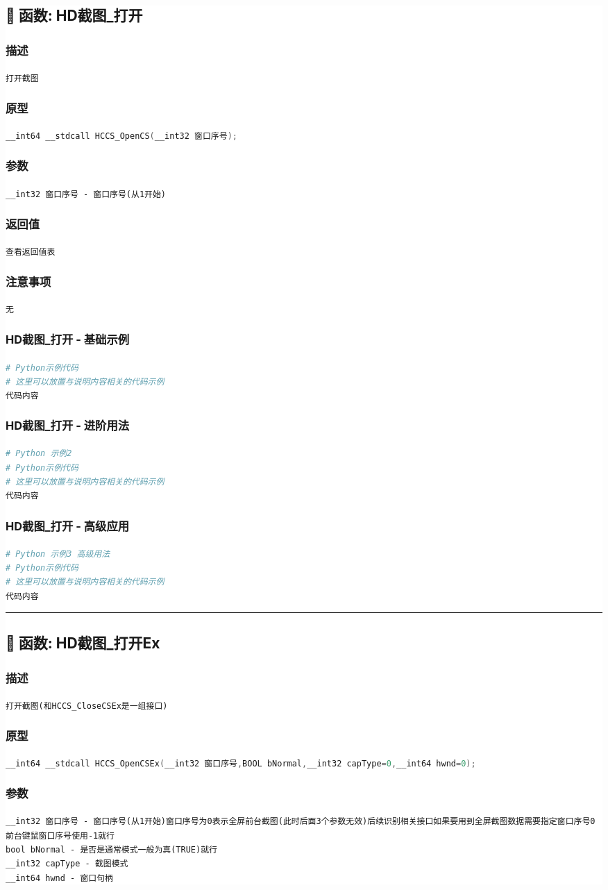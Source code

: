 ## 📌 函数: HD截图_打开
### 描述
```
打开截图
```
### 原型
```cpp
__int64 __stdcall HCCS_OpenCS(__int32 窗口序号);
```
### 参数
```
__int32 窗口序号 - 窗口序号(从1开始)
```
### 返回值
```
查看返回值表
```
### 注意事项
```
无
```
### HD截图_打开 - 基础示例
```python
# Python示例代码
# 这里可以放置与说明内容相关的代码示例
代码内容
```
### HD截图_打开 - 进阶用法
```python
# Python 示例2
# Python示例代码
# 这里可以放置与说明内容相关的代码示例
代码内容
```
### HD截图_打开 - 高级应用
```python
# Python 示例3 高级用法
# Python示例代码
# 这里可以放置与说明内容相关的代码示例
代码内容
```

---
## 📌 函数: HD截图_打开Ex
### 描述
```
打开截图(和HCCS_CloseCSEx是一组接口)
```
### 原型
```cpp
__int64 __stdcall HCCS_OpenCSEx(__int32 窗口序号,BOOL bNormal,__int32 capType=0,__int64 hwnd=0);
```
### 参数
```
__int32 窗口序号 - 窗口序号(从1开始)窗口序号为0表示全屏前台截图(此时后面3个参数无效)后续识别相关接口如果要用到全屏截图数据需要指定窗口序号0前台键鼠窗口序号使用-1就行
bool bNormal - 是否是通常模式一般为真(TRUE)就行
__int32 capType - 截图模式
__int64 hwnd - 窗口句柄
```